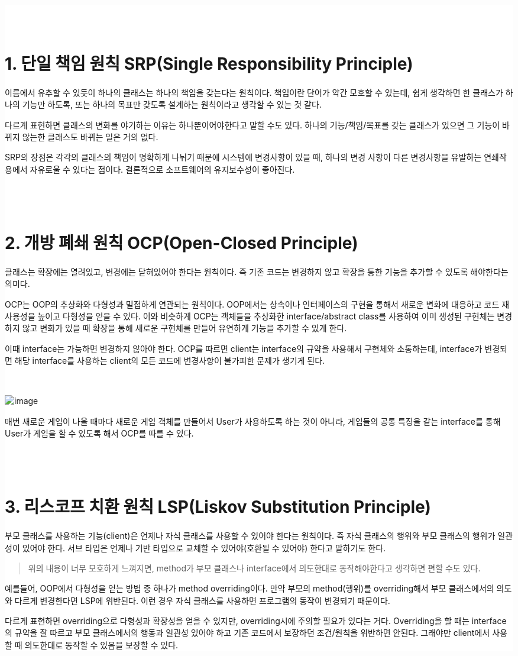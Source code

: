 
<br>
<br>

# 1. 단일 책임 원칙 SRP(**S**ingle **R**esponsibility **P**rinciple)

이름에서 유추할 수 있듯이 하나의 클래스는 하나의 책임을 갖는다는 원칙이다. 책임이란 단어가 약간 모호할 수 있는데, 쉽게 생각하면 한 클래스가 하나의 기능만 하도록, 또는 하나의 목표만 갖도록 설계하는 원칙이라고 생각할 수 있는 것 같다.

다르게 표현하면 클래스의 변화를 야기하는 이유는 하나뿐이어야한다고 말할 수도 있다. 하나의 기능/책임/목표를 갖는 클래스가 있으면 그 기능이 바뀌지 않는한 클래스도 바뀌는 일은 거의 없다.

SRP의 장점은 각각의 클래스의 책임이 명확하게 나뉘기 때문에 시스템에 변경사항이 있을 때, 하나의 변경 사항이 다른 변경사항을 유발하는 연쇄작용에서 자유로울 수 있다는 점이다. 결론적으로 소프트웨어의 유지보수성이 좋아진다.

<br>
<br>

# 2. 개방 폐쇄 원칙 OCP(**O**pen-**C**losed **P**rinciple)

클래스는 확장에는 열려있고, 변경에는 닫혀있어야 한다는 원칙이다. 즉 기존 코드는 변경하지 않고 확장을 통한 기능을 추가할 수 있도록 해야한다는 의미다.

OCP는 OOP의 추상화와 다형성과 밀접하게 연관되는 원칙이다. OOP에서는 상속이나 인터페이스의 구현을 통해서 새로운 변화에 대응하고 코드 재사용성을 높이고 다형성을 얻을 수 있다. 이와 비슷하게 OCP는 객체들을 추상화한 interface/abstract class를 사용하여 이미 생성된 구현체는 변경하지 않고 변화가 있을 때 확장을 통해 새로운 구현체를 만들어 유연하게 기능을 추가할 수 있게 한다.

이때 interface는 가능하면 변경하지 않아야 한다. OCP를 따르면 client는 interface의 규약을 사용해서 구현체와 소통하는데, interface가 변경되면 해당 interface를 사용하는 client의 모든 코드에 변경사항이 불가피한 문제가 생기게 된다.

<br>


![image](https://github.com/hjunyoung/hjunyoung.github.io/assets/50318500/ecf8376b-d37b-4073-abf3-4b051c7b1182)



매번 새로운 게임이 나올 때마다 새로운 게임 객체를 만들어서 User가 사용하도록 하는 것이 아니라, 게임들의 공통 특징을 같는 interface를 통해 User가 게임을 할 수 있도록 해서 OCP를 따를 수 있다.

<br>
<br>

# 3. 리스코프 치환 원칙 LSP(**L**iskov **S**ubstitution **P**rinciple)

부모 클래스를 사용하는 기능(client)은 언제나 자식 클래스를 사용할 수 있어야 한다는 원칙이다. 즉 자식 클래스의 행위와 부모 클래스의 행위가 일관성이 있어야 한다. 서브 타입은 언제나 기반 타입으로 교체할 수 있어야(호환될 수 있어야) 한다고 말하기도 한다. 

> 위의 내용이 너무 모호하게 느껴지면, method가 부모 클래스나 interface에서 의도한대로 동작해야한다고 생각하면 편할 수도 있다.

예를들어, OOP에서 다형성을 얻는 방법 중 하나가 method overriding이다. 만약 부모의 method(행위)를 overriding해서 부모 클래스에서의 의도와 다르게 변경한다면 LSP에 위반된다. 이런 경우 자식 클래스를 사용하면 프로그램의 동작이 변경되기 때문이다.

다르게 표현하면 overriding으로 다형성과 확장성을 얻을 수 있지만, overriding시에 주의할 필요가 있다는 거다. Overriding을 할 때는 interface의 규약을 잘 따르고 부모 클래스에서의 행동과 일관성 있어야 하고 기존 코드에서 보장하던 조건/원칙을 위반하면 안된다. 그래야만 client에서 사용할 때 의도한대로 동작할 수 있음을 보장할 수 있다.

